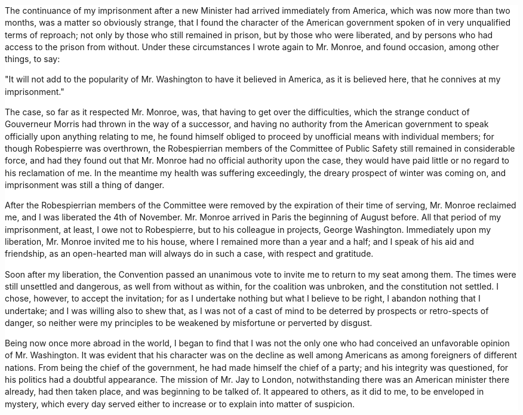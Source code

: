    The continuance of my imprisonment after a new Minister had arrived
   immediately from America, which was now more than two months, was a matter
   so obviously strange, that I found the character of the American
   government spoken of in very unqualified terms of reproach; not only by
   those who still remained in prison, but by those who were liberated, and
   by persons who had access to the prison from without. Under these
   circumstances I wrote again to Mr. Monroe, and found occasion, among other
   things, to say: 
   
   "It will not add to the popularity of Mr. Washington to
   have it believed in America, as it is believed here, that he connives at
   my imprisonment."

   The case, so far as it respected Mr. Monroe, was, that having to get over
   the difficulties, which the strange conduct of Gouverneur Morris had
   thrown in the way of a successor, and having no authority from the
   American government to speak officially upon anything relating to me, he
   found himself obliged to proceed by unofficial means with individual
   members; for though Robespierre was overthrown, the Robespierrian members
   of the Committee of Public Safety still remained in considerable force,
   and had they found out that Mr. Monroe had no official authority upon the
   case, they would have paid little or no regard to his reclamation of me.
   In the meantime my health was suffering exceedingly, the dreary prospect
   of winter was coming on, and imprisonment was still a thing of danger.

   After the Robespierrian members of the Committee were removed by the
   expiration of their time of serving, Mr. Monroe reclaimed me, and I was
   liberated the 4th of November. Mr. Monroe arrived in Paris the
   beginning of August before. All that period of my imprisonment, at least,
   I owe not to Robespierre, but to his colleague in projects, George
   Washington. Immediately upon my liberation, Mr. Monroe invited me to his 
   house, where
   I remained more than a year and a half; and I speak of his aid and
   friendship, as an open-hearted man will always do in such a case, with
   respect and gratitude.

   Soon after my liberation, the Convention passed an unanimous vote to
   invite me to return to my seat among them. The times were still unsettled
   and dangerous, as well from without as within, for the coalition was
   unbroken, and the constitution not settled. I chose, however, to accept
   the invitation; for as I undertake nothing but what I believe to be right,
   I abandon nothing that I undertake; and I was willing also to shew that,
   as I was not of a cast of mind to be deterred by prospects or retro-spects
   of danger, so neither were my principles to be weakened by misfortune or
   perverted by disgust.

   Being now once more abroad in the world, I began to find that I was not
   the only one who had conceived an unfavorable opinion of Mr. Washington.
   It was evident that his character was on the decline as well among
   Americans as among foreigners of different nations. From being the chief
   of the government, he had made himself the chief of a party; and his
   integrity was questioned, for his politics had a doubtful appearance. The
   mission of Mr. Jay to London, notwithstanding there was an American
   minister there already, had then taken place, and was beginning to be
   talked of. It appeared to others, as it did to me, to be enveloped in
   mystery, which every day served either to increase or to explain into
   matter of suspicion.

